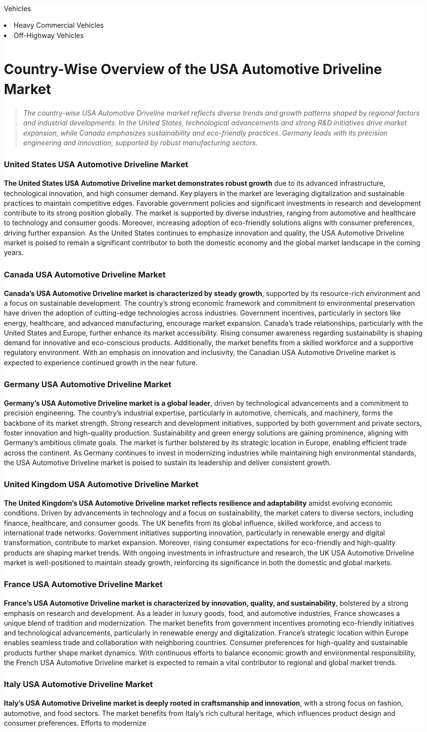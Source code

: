 Vehicles</li><li>Heavy Commercial Vehicles</li><li>Off-Highway Vehicles</li></ul><h1><span class="">Country-Wise Overview of the USA Automotive Driveline Market<br /></span></h1><blockquote><p><em><span class="">The country-wise USA Automotive Driveline market reflects diverse trends and growth patterns shaped by regional factors and industrial developments. In the United States, technological advancements and strong R&amp;D initiatives drive market expansion, while Canada emphasizes sustainability and eco-friendly practices. Germany leads with its precision engineering and innovation, supported by robust manufacturing sectors.</span></em></p></blockquote><h3><strong>United States USA Automotive Driveline Market</strong></h3><p><strong>The United States USA Automotive Driveline market demonstrates robust growth</strong> due to its advanced infrastructure, technological innovation, and high consumer demand. Key players in the market are leveraging digitalization and sustainable practices to maintain competitive edges. Favorable government policies and significant investments in research and development contribute to its strong position globally. The market is supported by diverse industries, ranging from automotive and healthcare to technology and consumer goods. Moreover, increasing adoption of eco-friendly solutions aligns with consumer preferences, driving further expansion. As the United States continues to emphasize innovation and quality, the USA Automotive Driveline market is poised to remain a significant contributor to both the domestic economy and the global market landscape in the coming years.</p><h3><strong>Canada USA Automotive Driveline Market</strong></h3><p><strong>Canada&rsquo;s USA Automotive Driveline market is characterized by steady growth</strong>, supported by its resource-rich environment and a focus on sustainable development. The country&rsquo;s strong economic framework and commitment to environmental preservation have driven the adoption of cutting-edge technologies across industries. Government incentives, particularly in sectors like energy, healthcare, and advanced manufacturing, encourage market expansion. Canada&rsquo;s trade relationships, particularly with the United States and Europe, further enhance its market accessibility. Rising consumer awareness regarding sustainability is shaping demand for innovative and eco-conscious products. Additionally, the market benefits from a skilled workforce and a supportive regulatory environment. With an emphasis on innovation and inclusivity, the Canadian USA Automotive Driveline market is expected to experience continued growth in the near future.</p><h3><strong>Germany USA Automotive Driveline Market</strong></h3><p><strong>Germany&rsquo;s USA Automotive Driveline market is a global leader</strong>, driven by technological advancements and a commitment to precision engineering. The country&rsquo;s industrial expertise, particularly in automotive, chemicals, and machinery, forms the backbone of its market strength. Strong research and development initiatives, supported by both government and private sectors, foster innovation and high-quality production. Sustainability and green energy solutions are gaining prominence, aligning with Germany&rsquo;s ambitious climate goals. The market is further bolstered by its strategic location in Europe, enabling efficient trade across the continent. As Germany continues to invest in modernizing industries while maintaining high environmental standards, the USA Automotive Driveline market is poised to sustain its leadership and deliver consistent growth.</p><h3><strong>United Kingdom USA Automotive Driveline Market</strong></h3><p><strong>The United Kingdom&rsquo;s USA Automotive Driveline market reflects resilience and adaptability</strong> amidst evolving economic conditions. Driven by advancements in technology and a focus on sustainability, the market caters to diverse sectors, including finance, healthcare, and consumer goods. The UK benefits from its global influence, skilled workforce, and access to international trade networks. Government initiatives supporting innovation, particularly in renewable energy and digital transformation, contribute to market expansion. Moreover, rising consumer expectations for eco-friendly and high-quality products are shaping market trends. With ongoing investments in infrastructure and research, the UK USA Automotive Driveline market is well-positioned to maintain steady growth, reinforcing its significance in both the domestic and global markets.</p><h3><strong>France USA Automotive Driveline Market</strong></h3><p><strong>France&rsquo;s USA Automotive Driveline market is characterized by innovation, quality, and sustainability</strong>, bolstered by a strong emphasis on research and development. As a leader in luxury goods, food, and automotive industries, France showcases a unique blend of tradition and modernization. The market benefits from government incentives promoting eco-friendly initiatives and technological advancements, particularly in renewable energy and digitalization. France&rsquo;s strategic location within Europe enables seamless trade and collaboration with neighboring countries. Consumer preferences for high-quality and sustainable products further shape market dynamics. With continuous efforts to balance economic growth and environmental responsibility, the French USA Automotive Driveline market is expected to remain a vital contributor to regional and global market trends.</p><h3><strong>Italy USA Automotive Driveline Market</strong></h3><p><strong>Italy&rsquo;s USA Automotive Driveline market is deeply rooted in craftsmanship and innovation</strong>, with a strong focus on fashion, automotive, and food sectors. The market benefits from Italy&rsquo;s rich cultural heritage, which influences product design and consumer preferences. Efforts to modernize